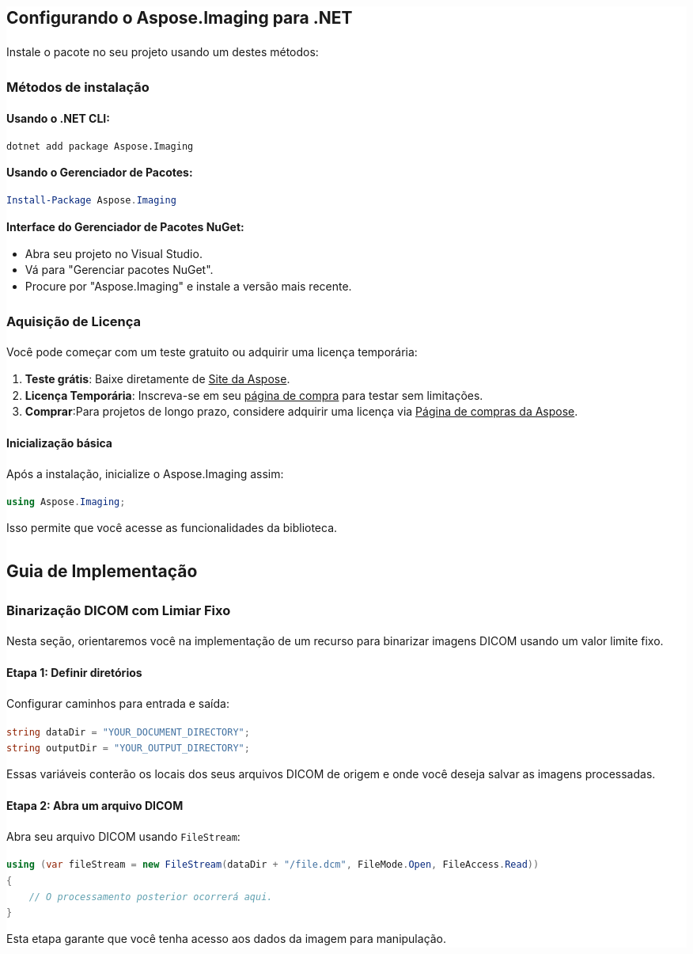 ## Configurando o Aspose.Imaging para .NET

Instale o pacote no seu projeto usando um destes métodos:

### Métodos de instalação
**Usando o .NET CLI:**
```bash
dotnet add package Aspose.Imaging
```

**Usando o Gerenciador de Pacotes:**
```powershell
Install-Package Aspose.Imaging
```

**Interface do Gerenciador de Pacotes NuGet:**
- Abra seu projeto no Visual Studio.
- Vá para "Gerenciar pacotes NuGet".
- Procure por "Aspose.Imaging" e instale a versão mais recente.

### Aquisição de Licença
Você pode começar com um teste gratuito ou adquirir uma licença temporária:
1. **Teste grátis**: Baixe diretamente de [Site da Aspose](https://releases.aspose.com/imaging/net/).
2. **Licença Temporária**: Inscreva-se em seu [página de compra](https://purchase.aspose.com/temporary-license/) para testar sem limitações.
3. **Comprar**:Para projetos de longo prazo, considere adquirir uma licença via [Página de compras da Aspose](https://purchase.aspose.com/buy).

#### Inicialização básica
Após a instalação, inicialize o Aspose.Imaging assim:
```csharp
using Aspose.Imaging;
```
Isso permite que você acesse as funcionalidades da biblioteca.

## Guia de Implementação

### Binarização DICOM com Limiar Fixo

Nesta seção, orientaremos você na implementação de um recurso para binarizar imagens DICOM usando um valor limite fixo.

#### Etapa 1: Definir diretórios
Configurar caminhos para entrada e saída:
```csharp
string dataDir = "YOUR_DOCUMENT_DIRECTORY";
string outputDir = "YOUR_OUTPUT_DIRECTORY";
```
Essas variáveis conterão os locais dos seus arquivos DICOM de origem e onde você deseja salvar as imagens processadas.

#### Etapa 2: Abra um arquivo DICOM
Abra seu arquivo DICOM usando `FileStream`:
```csharp
using (var fileStream = new FileStream(dataDir + "/file.dcm", FileMode.Open, FileAccess.Read))
{
    // O processamento posterior ocorrerá aqui.
}
```
Esta etapa garante que você tenha acesso aos dados da imagem para manipulação.
